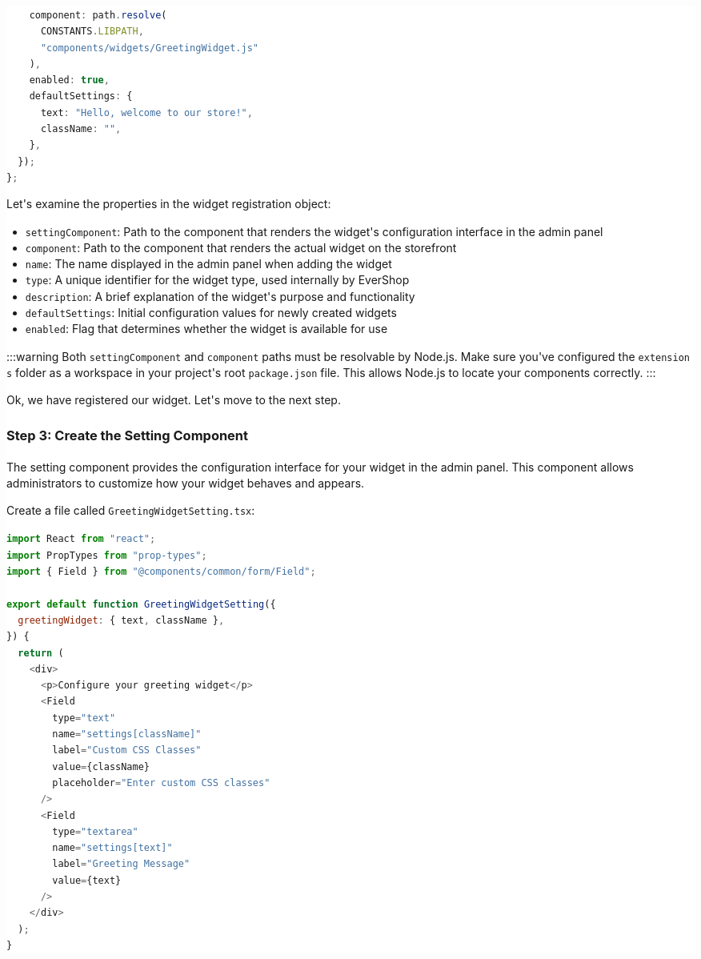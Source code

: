 ```ts title="extensions/greeting_widget/src/bootstrap.ts"
    component: path.resolve(
      CONSTANTS.LIBPATH,
      "components/widgets/GreetingWidget.js"
    ),
    enabled: true,
    defaultSettings: {
      text: "Hello, welcome to our store!",
      className: "",
    },
  });
};
```

Let's examine the properties in the widget registration object:

- `settingComponent`: Path to the component that renders the widget's configuration interface in the admin panel
- `component`: Path to the component that renders the actual widget on the storefront
- `name`: The name displayed in the admin panel when adding the widget
- `type`: A unique identifier for the widget type, used internally by EverShop
- `description`: A brief explanation of the widget's purpose and functionality
- `defaultSettings`: Initial configuration values for newly created widgets
- `enabled`: Flag that determines whether the widget is available for use

:::warning
Both `settingComponent` and `component` paths must be resolvable by Node.js. Make sure you've configured the `extensions` folder as a workspace in your project's root `package.json` file. This allows Node.js to locate your components correctly.
:::

Ok, we have registered our widget. Let's move to the next step.

### Step 3: Create the Setting Component

The setting component provides the configuration interface for your widget in the admin panel. This component allows administrators to customize how your widget behaves and appears.

Create a file called `GreetingWidgetSetting.tsx`:

```javascript title="extensions/greeting_widget/components/widget/GreetingWidgetSetting.tsx"
import React from "react";
import PropTypes from "prop-types";
import { Field } from "@components/common/form/Field";

export default function GreetingWidgetSetting({
  greetingWidget: { text, className },
}) {
  return (
    <div>
      <p>Configure your greeting widget</p>
      <Field
        type="text"
        name="settings[className]"
        label="Custom CSS Classes"
        value={className}
        placeholder="Enter custom CSS classes"
      />
      <Field
        type="textarea"
        name="settings[text]"
        label="Greeting Message"
        value={text}
      />
    </div>
  );
}
```